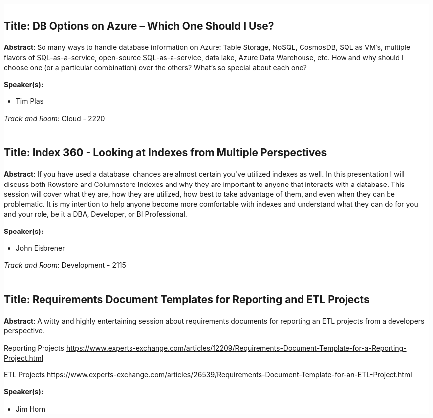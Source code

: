 ----------------------------------------------------------------------------------- 
 
 
## Title: DB Options on Azure – Which One Should I Use?
 
**Abstract**:
So many ways to handle database information on Azure: Table Storage, NoSQL, CosmosDB, SQL as VM’s, multiple flavors of SQL-as-a-service, open-source SQL-as-a-service, data lake, Azure Data Warehouse, etc. How and why should I choose one (or a particular combination) over the others? What’s so special about each one?
 
**Speaker(s):**
- Tim Plas
 
*Track and Room*: Cloud - 2220
 
----------------------------------------------------------------------------------- 
 
 
## Title: Index 360 - Looking at Indexes from Multiple Perspectives
 
**Abstract**:
If you have used a database, chances are almost certain you've utilized indexes as well.  In this presentation I will discuss both Rowstore and Columnstore Indexes and why they are important to anyone that interacts with a database.  This session will cover what they are, how they are utilized, how best to take advantage of them, and even when they can be problematic. It is my intention to help anyone become more comfortable with indexes and understand what they can do for you and your role, be it a DBA, Developer, or BI Professional.
 
**Speaker(s):**
- John Eisbrener
 
*Track and Room*: Development - 2115
 
----------------------------------------------------------------------------------- 
 
 
## Title: Requirements Document Templates for Reporting and ETL Projects
 
**Abstract**:
A witty and highly entertaining session about requirements documents for reporting an ETL projects from a developers perspective. 

Reporting Projects
https://www.experts-exchange.com/articles/12209/Requirements-Document-Template-for-a-Reporting-Project.html

ETL Projects
https://www.experts-exchange.com/articles/26539/Requirements-Document-Template-for-an-ETL-Project.html
 
**Speaker(s):**
- Jim Horn
 
